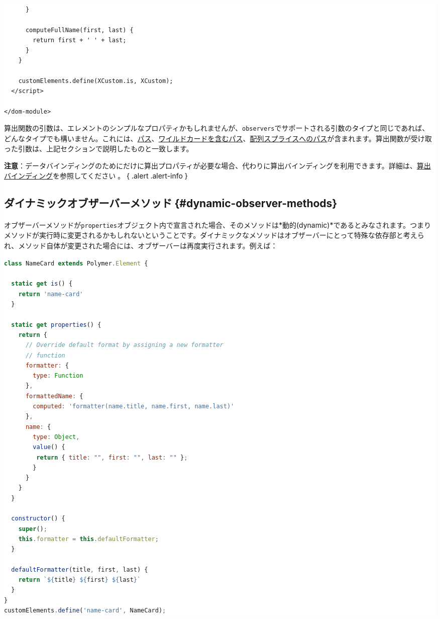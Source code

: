 ```
      }

      computeFullName(first, last) {
        return first + ' ' + last;
      }
    }

    customElements.define(XCustom.is, XCustom);
  </script>

</dom-module>
```

算出関数の引数は、エレメントのシンプルなプロパティかもしれませんが、`observers`でサポートされる引数のタイプと同じであれば、どんなタイプでも構いません。これには、[パス](#observing-path-changes)、[ワイルドカードを含むパス](#deep-observation)、[配列スプライスへのパス](#array-observation)が含まれます。算出関数が受け取った引数は、上記セクションで説明したものと一致します。

**注意**：データバインディングのためにだけに算出プロパティが必要な場合、代わりに算出バインディングを利用できます。詳細は、[算出バインディング](data-binding#annotated-computed)を参照してください 。
{ .alert .alert-info }

## ダイナミックオブザーバーメソッド {#dynamic-observer-methods}

オブザーバーメソッドが`properties`オブジェクト内で宣言された場合、そのメソッドは*動的(dynamic)*であるとみなされます。つまりメソッドが実行時に変更されるかもしれないということです。ダイナミックなメソッドはオブザーバーにとって特殊な依存部と考えられ、メソッド自体が変更された場合には、オブザーバーは再度実行されます。例えば：

```js
class NameCard extends Polymer.Element {

  static get is() {
    return 'name-card'
  }

  static get properties() {
    return {
      // Override default format by assigning a new formatter
      // function
      formatter: {
        type: Function
      },
      formattedName: {
        computed: 'formatter(name.title, name.first, name.last)'
      },
      name: {
        type: Object,
        value() {
         return { title: "", first: "", last: "" };
        }
      }
    }
  }

  constructor() {
    super();
    this.formatter = this.defaultFormatter;
  }

  defaultFormatter(title, first, last) {
    return `${title} ${first} ${last}`
  }
}
customElements.define('name-card', NameCard);
```
